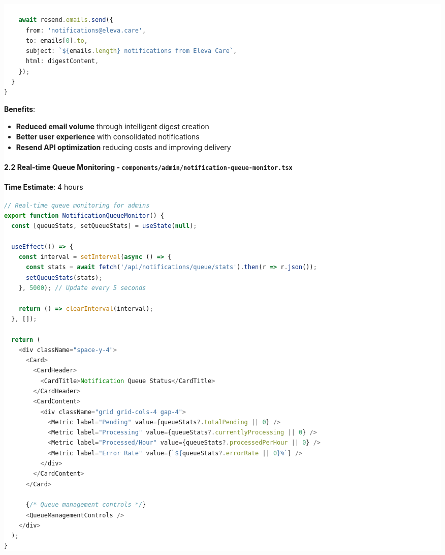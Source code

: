 ```typescript

    await resend.emails.send({
      from: 'notifications@eleva.care',
      to: emails[0].to,
      subject: `${emails.length} notifications from Eleva Care`,
      html: digestContent,
    });
  }
}
```

**Benefits**:

- **Reduced email volume** through intelligent digest creation
- **Better user experience** with consolidated notifications
- **Resend API optimization** reducing costs and improving delivery

#### **2.2 Real-time Queue Monitoring** - `components/admin/notification-queue-monitor.tsx`

**Time Estimate**: 4 hours

```typescript
// Real-time queue monitoring for admins
export function NotificationQueueMonitor() {
  const [queueStats, setQueueStats] = useState(null);

  useEffect(() => {
    const interval = setInterval(async () => {
      const stats = await fetch('/api/notifications/queue/stats').then(r => r.json());
      setQueueStats(stats);
    }, 5000); // Update every 5 seconds

    return () => clearInterval(interval);
  }, []);

  return (
    <div className="space-y-4">
      <Card>
        <CardHeader>
          <CardTitle>Notification Queue Status</CardTitle>
        </CardHeader>
        <CardContent>
          <div className="grid grid-cols-4 gap-4">
            <Metric label="Pending" value={queueStats?.totalPending || 0} />
            <Metric label="Processing" value={queueStats?.currentlyProcessing || 0} />
            <Metric label="Processed/Hour" value={queueStats?.processedPerHour || 0} />
            <Metric label="Error Rate" value={`${queueStats?.errorRate || 0}%`} />
          </div>
        </CardContent>
      </Card>

      {/* Queue management controls */}
      <QueueManagementControls />
    </div>
  );
}
```
